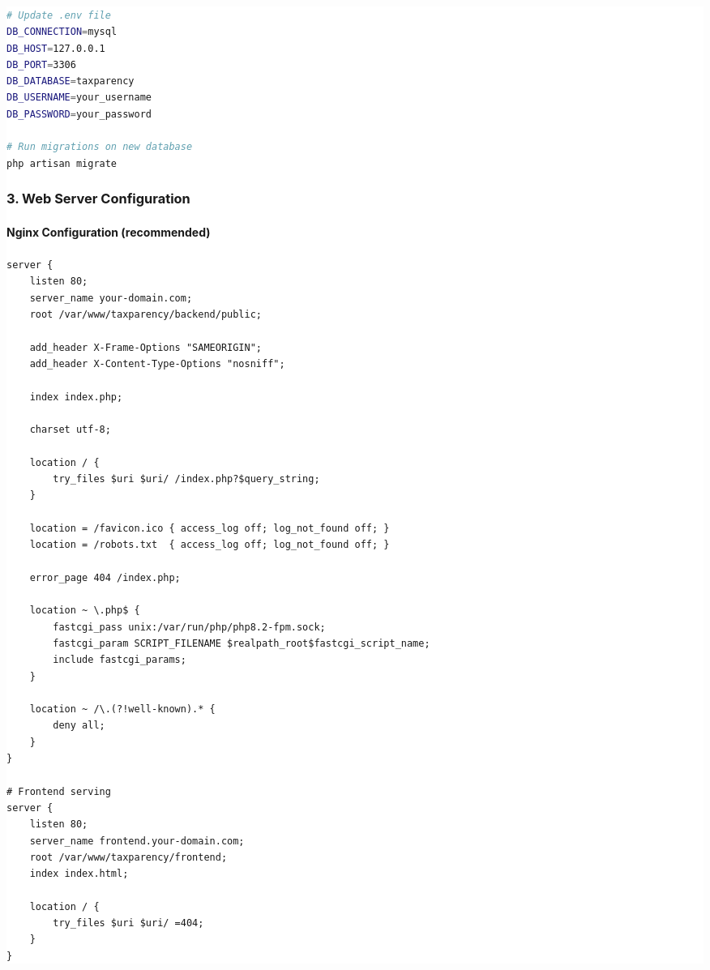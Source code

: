 ```bash
# Update .env file
DB_CONNECTION=mysql
DB_HOST=127.0.0.1
DB_PORT=3306
DB_DATABASE=taxparency
DB_USERNAME=your_username
DB_PASSWORD=your_password

# Run migrations on new database
php artisan migrate
```

### 3. Web Server Configuration

#### Nginx Configuration (recommended)
```nginx
server {
    listen 80;
    server_name your-domain.com;
    root /var/www/taxparency/backend/public;

    add_header X-Frame-Options "SAMEORIGIN";
    add_header X-Content-Type-Options "nosniff";

    index index.php;

    charset utf-8;

    location / {
        try_files $uri $uri/ /index.php?$query_string;
    }

    location = /favicon.ico { access_log off; log_not_found off; }
    location = /robots.txt  { access_log off; log_not_found off; }

    error_page 404 /index.php;

    location ~ \.php$ {
        fastcgi_pass unix:/var/run/php/php8.2-fpm.sock;
        fastcgi_param SCRIPT_FILENAME $realpath_root$fastcgi_script_name;
        include fastcgi_params;
    }

    location ~ /\.(?!well-known).* {
        deny all;
    }
}

# Frontend serving
server {
    listen 80;
    server_name frontend.your-domain.com;
    root /var/www/taxparency/frontend;
    index index.html;

    location / {
        try_files $uri $uri/ =404;
    }
}
```

